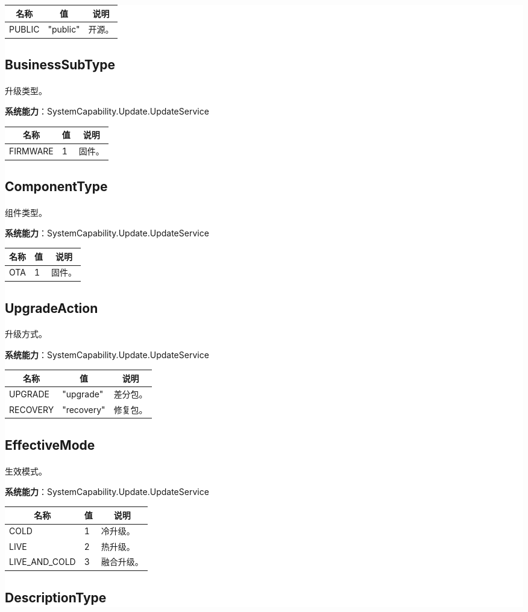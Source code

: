| 名称    | 值      | 说明   |
| ------ | -------- | ---- |
| PUBLIC | "public" | 开源。   |

## BusinessSubType

升级类型。

**系统能力**：SystemCapability.Update.UpdateService

| 名称      | 值  | 说明   |
| -------- | ---- | ---- |
| FIRMWARE | 1    | 固件。   |

## ComponentType

组件类型。

**系统能力**：SystemCapability.Update.UpdateService

| 名称  | 值  | 说明   |
| ---- | ---- | ---- |
| OTA  | 1    | 固件。   |

## UpgradeAction

升级方式。

**系统能力**：SystemCapability.Update.UpdateService

| 名称      | 值        | 说明   |
| -------- | ---------- | ---- |
| UPGRADE  | "upgrade"  | 差分包。  |
| RECOVERY | "recovery" | 修复包。  |

## EffectiveMode

生效模式。

**系统能力**：SystemCapability.Update.UpdateService

| 名称           | 值  | 说明   |
| ------------- | ---- | ---- |
| COLD          | 1    | 冷升级。  |
| LIVE          | 2    | 热升级。  |
| LIVE_AND_COLD | 3    | 融合升级。 |

## DescriptionType
